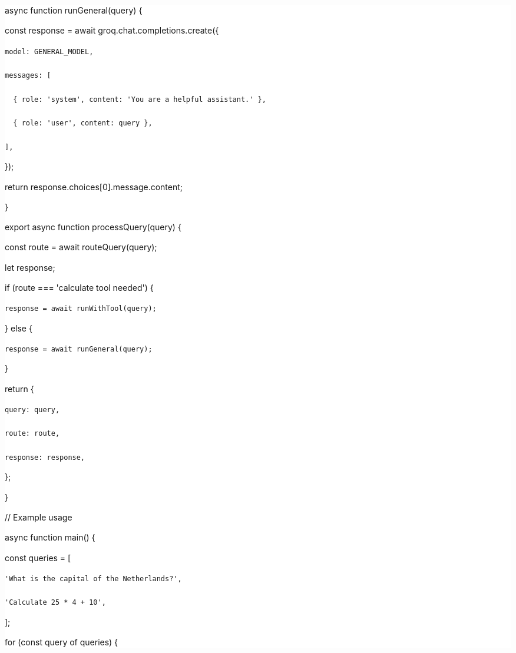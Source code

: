 
async function runGeneral(query) {

  const response = await groq.chat.completions.create({

    model: GENERAL_MODEL,

    messages: [

      { role: 'system', content: 'You are a helpful assistant.' },

      { role: 'user', content: query },

    ],

  });

  return response.choices[0].message.content;

}


export async function processQuery(query) {

  const route = await routeQuery(query);

  let response;

  if (route === 'calculate tool needed') {

    response = await runWithTool(query);

  } else {

    response = await runGeneral(query);

  }


  return {

    query: query,

    route: route,

    response: response,

  };

}


// Example usage

async function main() {

  const queries = [

    'What is the capital of the Netherlands?',

    'Calculate 25 * 4 + 10',

  ];


  for (const query of queries) {

